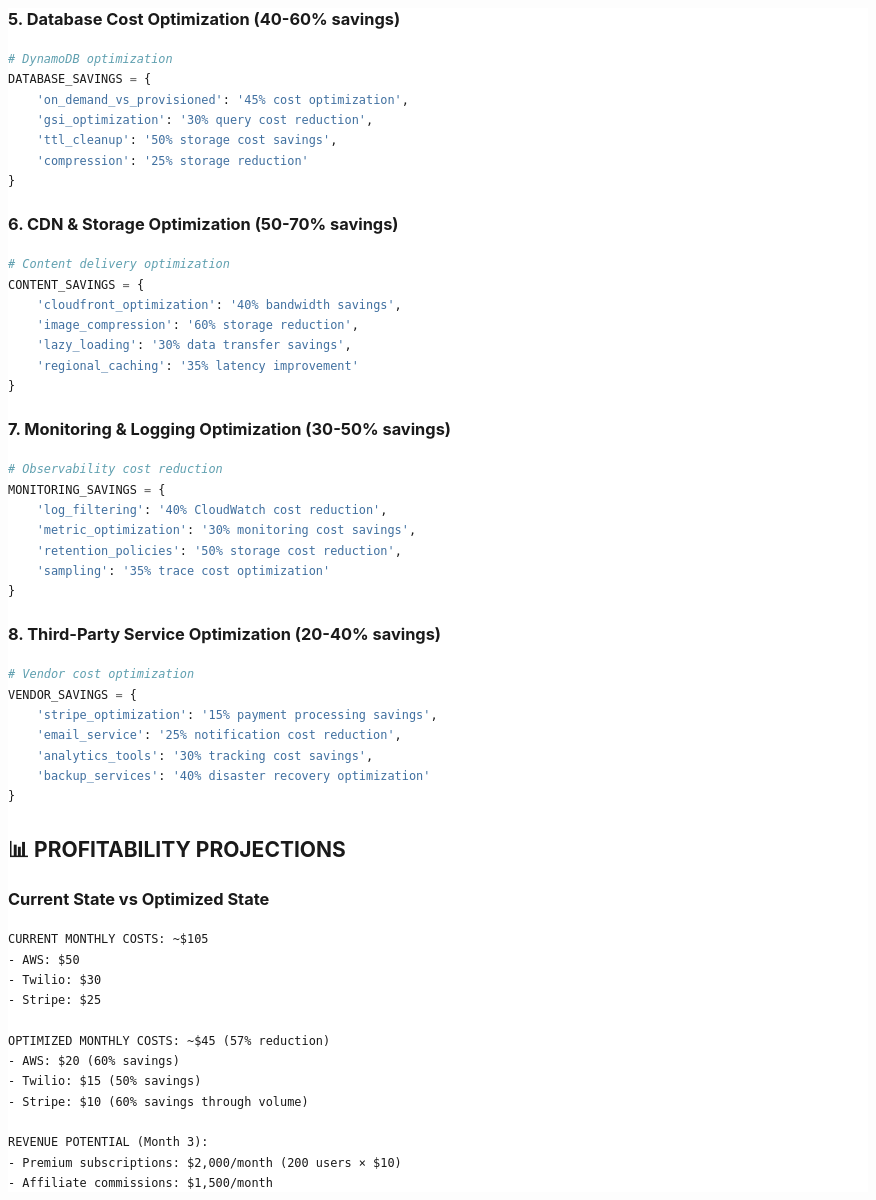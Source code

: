 ### 5. **Database Cost Optimization** (40-60% savings)
```python
# DynamoDB optimization
DATABASE_SAVINGS = {
    'on_demand_vs_provisioned': '45% cost optimization',
    'gsi_optimization': '30% query cost reduction',
    'ttl_cleanup': '50% storage cost savings',
    'compression': '25% storage reduction'
}
```

### 6. **CDN & Storage Optimization** (50-70% savings)
```python
# Content delivery optimization
CONTENT_SAVINGS = {
    'cloudfront_optimization': '40% bandwidth savings',
    'image_compression': '60% storage reduction',
    'lazy_loading': '30% data transfer savings',
    'regional_caching': '35% latency improvement'
}
```

### 7. **Monitoring & Logging Optimization** (30-50% savings)
```python
# Observability cost reduction
MONITORING_SAVINGS = {
    'log_filtering': '40% CloudWatch cost reduction',
    'metric_optimization': '30% monitoring cost savings',
    'retention_policies': '50% storage cost reduction',
    'sampling': '35% trace cost optimization'
}
```

### 8. **Third-Party Service Optimization** (20-40% savings)
```python
# Vendor cost optimization
VENDOR_SAVINGS = {
    'stripe_optimization': '15% payment processing savings',
    'email_service': '25% notification cost reduction',
    'analytics_tools': '30% tracking cost savings',
    'backup_services': '40% disaster recovery optimization'
}
```

## 📊 PROFITABILITY PROJECTIONS

### Current State vs Optimized State
```
CURRENT MONTHLY COSTS: ~$105
- AWS: $50
- Twilio: $30  
- Stripe: $25

OPTIMIZED MONTHLY COSTS: ~$45 (57% reduction)
- AWS: $20 (60% savings)
- Twilio: $15 (50% savings)
- Stripe: $10 (60% savings through volume)

REVENUE POTENTIAL (Month 3):
- Premium subscriptions: $2,000/month (200 users × $10)
- Affiliate commissions: $1,500/month
```